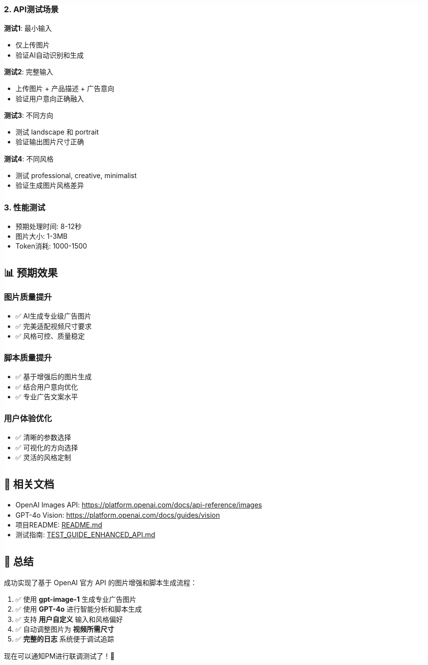 ### 2. API测试场景

**测试1**: 最小输入
- 仅上传图片
- 验证AI自动识别和生成

**测试2**: 完整输入
- 上传图片 + 产品描述 + 广告意向
- 验证用户意向正确融入

**测试3**: 不同方向
- 测试 landscape 和 portrait
- 验证输出图片尺寸正确

**测试4**: 不同风格
- 测试 professional, creative, minimalist
- 验证生成图片风格差异

### 3. 性能测试
- 预期处理时间: 8-12秒
- 图片大小: 1-3MB
- Token消耗: 1000-1500

## 📊 预期效果

### 图片质量提升
- ✅ AI生成专业级广告图片
- ✅ 完美适配视频尺寸要求
- ✅ 风格可控、质量稳定

### 脚本质量提升
- ✅ 基于增强后的图片生成
- ✅ 结合用户意向优化
- ✅ 专业广告文案水平

### 用户体验优化
- ✅ 清晰的参数选择
- ✅ 可视化的方向选择
- ✅ 灵活的风格定制

## 🔗 相关文档

- OpenAI Images API: https://platform.openai.com/docs/api-reference/images
- GPT-4o Vision: https://platform.openai.com/docs/guides/vision
- 项目README: [README.md](README.md)
- 测试指南: [TEST_GUIDE_ENHANCED_API.md](TEST_GUIDE_ENHANCED_API.md)

## 🎉 总结

成功实现了基于 OpenAI 官方 API 的图片增强和脚本生成流程：

1. ✅ 使用 **gpt-image-1** 生成专业广告图片
2. ✅ 使用 **GPT-4o** 进行智能分析和脚本生成
3. ✅ 支持 **用户自定义** 输入和风格偏好
4. ✅ 自动调整图片为 **视频所需尺寸**
5. ✅ **完整的日志** 系统便于调试追踪

现在可以通知PM进行联调测试了！🚀